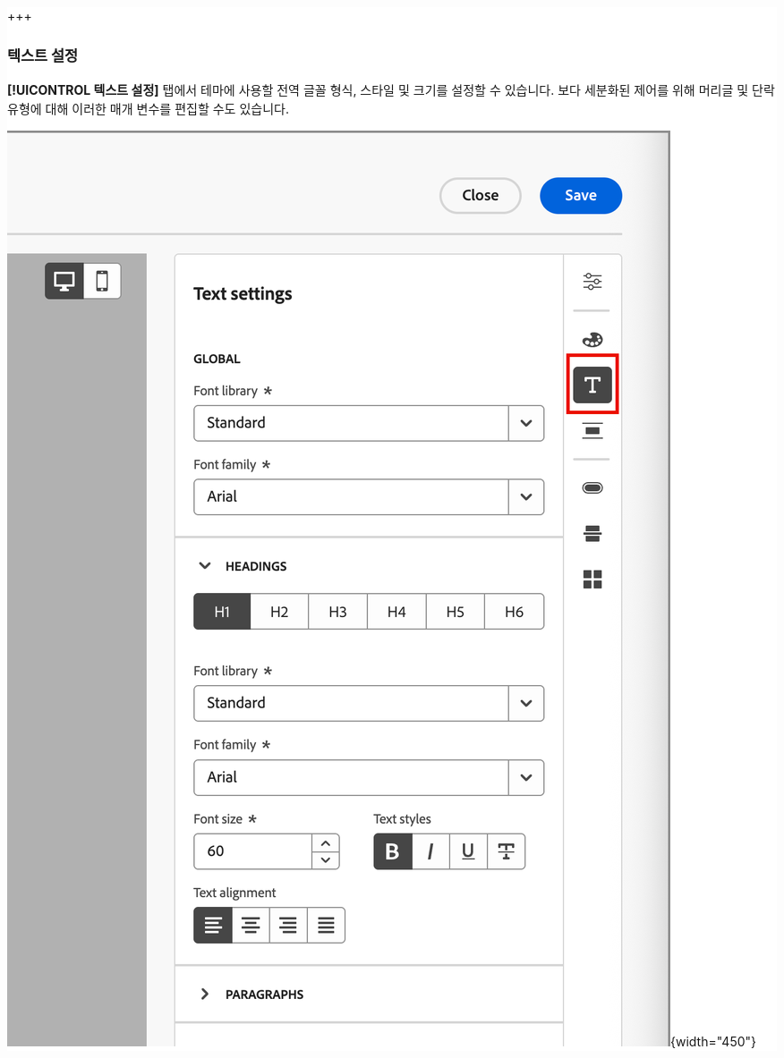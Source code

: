   +++

### 텍스트 설정

**[!UICONTROL 텍스트 설정]** 탭에서 테마에 사용할 전역 글꼴 형식, 스타일 및 크기를 설정할 수 있습니다. 보다 세분화된 제어를 위해 머리글 및 단락 유형에 대해 이러한 매개 변수를 편집할 수도 있습니다.

![테마 텍스트 설정](./assets/email-theme-text-settings.png){width="450"}
